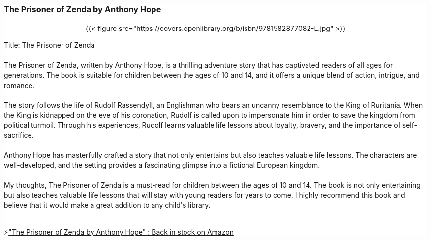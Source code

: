 ### The Prisoner of Zenda by Anthony Hope
<center>
{{< figure src="https://covers.openlibrary.org/b/isbn/9781582877082-L.jpg" >}}
</center>

Title: The Prisoner of Zenda</br></br>
The Prisoner of Zenda, written by Anthony Hope, is a thrilling adventure story that has captivated readers of all ages for generations. The book is suitable for children between the ages of 10 and 14, and it offers a unique blend of action, intrigue, and romance.</br></br>
The story follows the life of Rudolf Rassendyll, an Englishman who bears an uncanny resemblance to the King of Ruritania. When the King is kidnapped on the eve of his coronation, Rudolf is called upon to impersonate him in order to save the kingdom from political turmoil. Through his experiences, Rudolf learns valuable life lessons about loyalty, bravery, and the importance of self-sacrifice.</br></br>
Anthony Hope has masterfully crafted a story that not only entertains but also teaches valuable life lessons. The characters are well-developed, and the setting provides a fascinating glimpse into a fictional European kingdom.</br></br>
My thoughts, The Prisoner of Zenda is a must-read for children between the ages of 10 and 14. The book is not only entertaining but also teaches valuable life lessons that will stay with young readers for years to come. I highly recommend this book and believe that it would make a great addition to any child's library.</br></br>

<p>⚡<a id="aflink" href="https://www.amazon.com/gp/search?ie=UTF8&tag=klayu00-20&linkCode=ur2&linkId=6639bed89a8ad8dd2705e40644eb43d3&camp=1789&creative=9325&index=books&keywords=The Prisoner of Zenda by Anthony Hope" class="one" target="_blank" title='"The Prisoner of Zenda by Anthony Hope" : Back in stock on Amazon'>"The Prisoner of Zenda by Anthony Hope" : Back in stock on Amazon</a></p>
